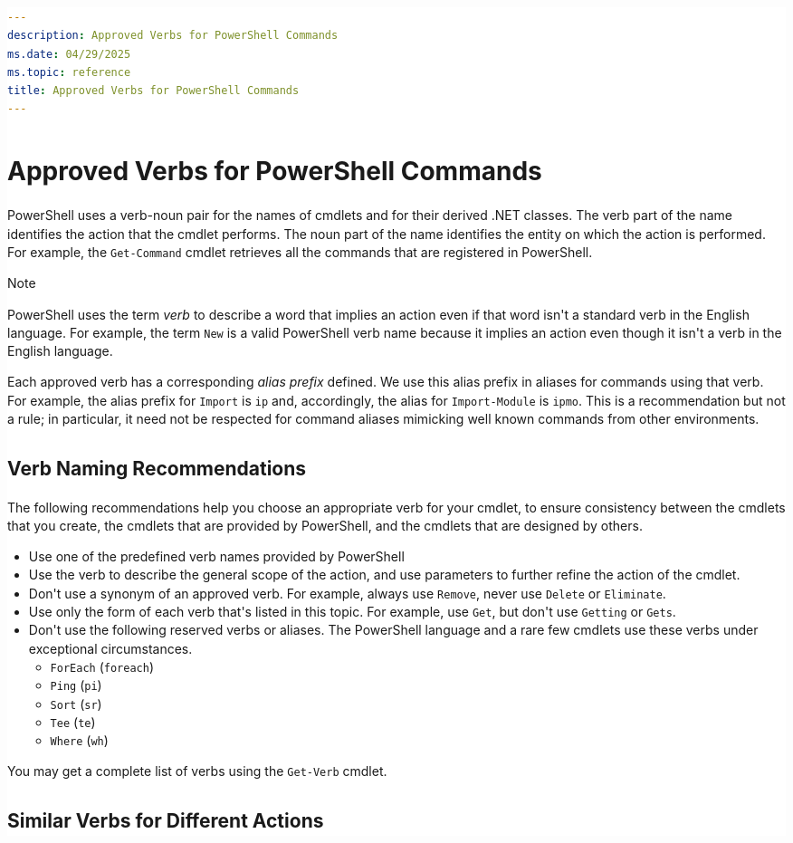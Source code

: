 ```yaml
---
description: Approved Verbs for PowerShell Commands
ms.date: 04/29/2025
ms.topic: reference
title: Approved Verbs for PowerShell Commands
---
```

# Approved Verbs for PowerShell Commands

PowerShell uses a verb-noun pair for the names of cmdlets and for their derived .NET classes.
The verb part of the name identifies the action that the cmdlet performs. The noun part of
the name identifies the entity on which the action is performed. For example, the `Get-Command`
cmdlet retrieves all the commands that are registered in PowerShell.

> [!NOTE]
> PowerShell uses the term _verb_ to describe a word that implies an action even if that word isn't
> a standard verb in the English language. For example, the term `New` is a valid PowerShell verb
> name because it implies an action even though it isn't a verb in the English language.

Each approved verb has a corresponding _alias prefix_ defined. We use this alias prefix in aliases
for commands using that verb. For example, the alias prefix for `Import` is `ip` and, accordingly,
the alias for `Import-Module` is `ipmo`. This is a recommendation but not a rule; in particular, it
need not be respected for command aliases mimicking well known commands from other environments.

## Verb Naming Recommendations

The following recommendations help you choose an appropriate verb for your cmdlet, to ensure
consistency between the cmdlets that you create, the cmdlets that are provided by PowerShell, and
the cmdlets that are designed by others.

- Use one of the predefined verb names provided by PowerShell
- Use the verb to describe the general scope of the action, and use parameters to further refine the
  action of the cmdlet.
- Don't use a synonym of an approved verb. For example, always use `Remove`, never use `Delete` or
  `Eliminate`.
- Use only the form of each verb that's listed in this topic. For example, use `Get`, but don't
  use `Getting` or `Gets`.
- Don't use the following reserved verbs or aliases. The PowerShell language and a rare few cmdlets
  use these verbs under exceptional circumstances.
  - `ForEach` (`foreach`)
  - `Ping` (`pi`)
  - `Sort` (`sr`)
  - `Tee` (`te`)
  - `Where` (`wh`)

You may get a complete list of verbs using the `Get-Verb` cmdlet.

## Similar Verbs for Different Actions


[01]: ../prog-guide/windows-powershell-programmer-s-guide.md
[02]: ../windows-powershell-reference.md
[03]: ./cmdlet-class-declaration.md
[04]: xref:System.Management.Automation.Host.BufferCellType
[05]: xref:System.Management.Automation.VerbsCommon
[06]: xref:System.Management.Automation.VerbsCommon.Add%2A
[07]: xref:System.Management.Automation.VerbsCommon.Clear%2A
[08]: xref:System.Management.Automation.VerbsCommon.Close%2A
[09]: xref:System.Management.Automation.VerbsCommon.Copy%2A
[10]: xref:System.Management.Automation.VerbsCommon.Enter%2A
[11]: xref:System.Management.Automation.VerbsCommon.Exit%2A
[12]: xref:System.Management.Automation.VerbsCommon.Find%2A
[13]: xref:System.Management.Automation.VerbsCommon.Format%2A
[14]: xref:System.Management.Automation.VerbsCommon.Get%2A
[15]: xref:System.Management.Automation.VerbsCommon.Hide%2A
[16]: xref:System.Management.Automation.VerbsCommon.Join%2A
[17]: xref:System.Management.Automation.VerbsCommon.Lock%2A
[18]: xref:System.Management.Automation.VerbsCommon.Move%2A
[19]: xref:System.Management.Automation.VerbsCommon.New%2A
[20]: xref:System.Management.Automation.VerbsCommon.Open%2A
[21]: xref:System.Management.Automation.VerbsCommon.Optimize%2A
[22]: xref:System.Management.Automation.VerbsCommon.Pop%2A
[23]: xref:System.Management.Automation.VerbsCommon.Push%2A
[24]: xref:System.Management.Automation.VerbsCommon.Redo%2A
[25]: xref:System.Management.Automation.VerbsCommon.Remove%2A
[26]: xref:System.Management.Automation.VerbsCommon.Rename%2A
[27]: xref:System.Management.Automation.VerbsCommon.Reset%2A
[28]: xref:System.Management.Automation.VerbsCommon.Resize%2A
[29]: xref:System.Management.Automation.VerbsCommon.Search%2A
[30]: xref:System.Management.Automation.VerbsCommon.Select%2A
[31]: xref:System.Management.Automation.VerbsCommon.Set%2A
[32]: xref:System.Management.Automation.VerbsCommon.Show%2A
[33]: xref:System.Management.Automation.VerbsCommon.Skip%2A
[34]: xref:System.Management.Automation.VerbsCommon.Split%2A
[35]: xref:System.Management.Automation.VerbsCommon.Step%2A
[36]: xref:System.Management.Automation.VerbsCommon.Switch%2A
[37]: xref:System.Management.Automation.VerbsCommon.Undo%2A
[38]: xref:System.Management.Automation.VerbsCommon.Unlock%2A
[39]: xref:System.Management.Automation.VerbsCommon.Watch%2A
[40]: xref:System.Management.Automation.VerbsCommunications
[41]: xref:System.Management.Automation.VerbsCommunications.Connect%2A
[42]: xref:System.Management.Automation.VerbsCommunications.Disconnect%2A
[43]: xref:System.Management.Automation.VerbsCommunications.Read%2A
[44]: xref:System.Management.Automation.VerbsCommunications.Receive%2A
[45]: xref:System.Management.Automation.VerbsCommunications.Send%2A
[46]: xref:System.Management.Automation.VerbsCommunications.Write%2A
[47]: xref:System.Management.Automation.VerbsData
[48]: xref:System.Management.Automation.VerbsData.Backup%2A
[49]: xref:System.Management.Automation.VerbsData.Checkpoint%2A
[50]: xref:System.Management.Automation.VerbsData.Compare%2A
[51]: xref:System.Management.Automation.VerbsData.Compress%2A
[52]: xref:System.Management.Automation.VerbsData.Convert%2A
[53]: xref:System.Management.Automation.VerbsData.ConvertFrom%2A
[54]: xref:System.Management.Automation.VerbsData.ConvertTo%2A
[55]: xref:System.Management.Automation.VerbsData.Dismount%2A
[56]: xref:System.Management.Automation.VerbsData.Edit%2A
[57]: xref:System.Management.Automation.VerbsData.Expand%2A
[58]: xref:System.Management.Automation.VerbsData.Export%2A
[59]: xref:System.Management.Automation.VerbsData.Group%2A
[60]: xref:System.Management.Automation.VerbsData.Import%2A
[61]: xref:System.Management.Automation.VerbsData.Initialize%2A
[62]: xref:System.Management.Automation.VerbsData.Limit%2A
[63]: xref:System.Management.Automation.VerbsData.Merge%2A
[64]: xref:System.Management.Automation.VerbsData.Mount%2A
[65]: xref:System.Management.Automation.VerbsData.Out%2A
[66]: xref:System.Management.Automation.VerbsData.Publish%2A
[67]: xref:System.Management.Automation.VerbsData.Restore%2A
[68]: xref:System.Management.Automation.VerbsData.Save%2A
[69]: xref:System.Management.Automation.VerbsData.Sync%2A
[70]: xref:System.Management.Automation.VerbsData.Unpublish%2A
[71]: xref:System.Management.Automation.VerbsData.Update%2A
[72]: xref:System.Management.Automation.VerbsDiagnostic
[73]: xref:System.Management.Automation.VerbsDiagnostic.Debug%2A
[74]: xref:System.Management.Automation.VerbsDiagnostic.Measure%2A
[75]: xref:System.Management.Automation.VerbsDiagnostic.Ping%2A
[76]: xref:System.Management.Automation.VerbsDiagnostic.Repair%2A
[77]: xref:System.Management.Automation.VerbsDiagnostic.Resolve%2A
[78]: xref:System.Management.Automation.VerbsDiagnostic.Test%2A
[79]: xref:System.Management.Automation.VerbsDiagnostic.Trace%2A
[80]: xref:System.Management.Automation.VerbsLifecycle
[81]: xref:System.Management.Automation.VerbsLifecycle.Approve%2A
[82]: xref:System.Management.Automation.VerbsLifecycle.Assert%2A
[83]: xref:System.Management.Automation.VerbsLifecycle.Build%2A
[84]: xref:System.Management.Automation.VerbsLifecycle.Confirm%2A
[85]: xref:System.Management.Automation.VerbsLifecycle.Deny%2A
[86]: xref:System.Management.Automation.VerbsLifecycle.Deploy%2A
[87]: xref:System.Management.Automation.VerbsLifecycle.Disable%2A
[88]: xref:System.Management.Automation.VerbsLifecycle.Enable%2A
[89]: xref:System.Management.Automation.VerbsLifecycle.Install%2A
[90]: xref:System.Management.Automation.VerbsLifecycle.Invoke%2A
[91]: xref:System.Management.Automation.VerbsLifecycle.Register%2A
[92]: xref:System.Management.Automation.VerbsLifecycle.Request%2A
[93]: xref:System.Management.Automation.VerbsLifecycle.Restart%2A
[94]: xref:System.Management.Automation.VerbsLifecycle.Resume%2A
[95]: xref:System.Management.Automation.VerbsLifecycle.Start%2A
[96]: xref:System.Management.Automation.VerbsLifecycle.Stop%2A
[97]: xref:System.Management.Automation.VerbsLifecycle.Submit%2A
[98]: xref:System.Management.Automation.VerbsLifecycle.Suspend%2A
[99]: xref:System.Management.Automation.VerbsLifecycle.Uninstall%2A
[100]: xref:System.Management.Automation.VerbsLifecycle.Unregister%2A
[101]: xref:System.Management.Automation.VerbsLifecycle.Wait%2A
[102]: xref:System.Management.Automation.VerbsOther
[103]: xref:System.Management.Automation.VerbsOther.Use%2A
[104]: xref:System.Management.Automation.VerbsSecurity
[105]: xref:System.Management.Automation.VerbsSecurity.Block%2A
[106]: xref:System.Management.Automation.VerbsSecurity.Grant%2A
[107]: xref:System.Management.Automation.VerbsSecurity.Protect%2A
[108]: xref:System.Management.Automation.VerbsSecurity.Revoke%2A
[109]: xref:System.Management.Automation.VerbsSecurity.Unblock%2A
[110]: xref:System.Management.Automation.VerbsSecurity.Unprotect%2A